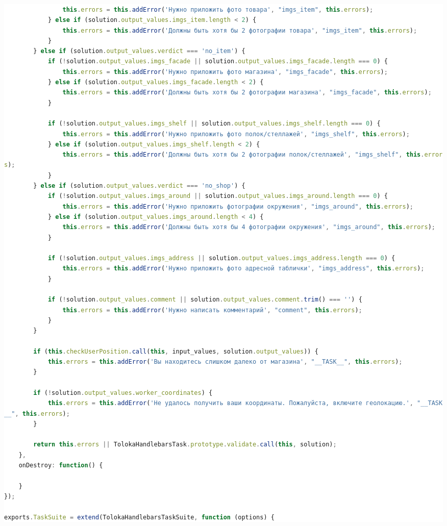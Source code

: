 ```javascript
                this.errors = this.addError('Нужно приложить фото товара', "imgs_item", this.errors);
            } else if (solution.output_values.imgs_item.length < 2) {
                this.errors = this.addError('Должны быть хотя бы 2 фотографии товара', "imgs_item", this.errors);
            }
        } else if (solution.output_values.verdict === 'no_item') {
            if (!solution.output_values.imgs_facade || solution.output_values.imgs_facade.length === 0) {
                this.errors = this.addError('Нужно приложить фото магазина', "imgs_facade", this.errors);
            } else if (solution.output_values.imgs_facade.length < 2) {
                this.errors = this.addError('Должны быть хотя бы 2 фотографии магазина', "imgs_facade", this.errors);
            }

            if (!solution.output_values.imgs_shelf || solution.output_values.imgs_shelf.length === 0) {
                this.errors = this.addError('Нужно приложить фото полок/стеллажей', "imgs_shelf", this.errors);
            } else if (solution.output_values.imgs_shelf.length < 2) {
                this.errors = this.addError('Должны быть хотя бы 2 фотографии полок/стеллажей', "imgs_shelf", this.errors);
            }
        } else if (solution.output_values.verdict === 'no_shop') {
            if (!solution.output_values.imgs_around || solution.output_values.imgs_around.length === 0) {
                this.errors = this.addError('Нужно приложить фотографии окружения', "imgs_around", this.errors);
            } else if (solution.output_values.imgs_around.length < 4) {
                this.errors = this.addError('Должны быть хотя бы 4 фотографии окружения', "imgs_around", this.errors);
            }

            if (!solution.output_values.imgs_address || solution.output_values.imgs_address.length === 0) {
                this.errors = this.addError('Нужно приложить фото адресной таблички', "imgs_address", this.errors);
            }

            if (!solution.output_values.comment || solution.output_values.comment.trim() === '') {
                this.errors = this.addError('Нужно написать комментарий', "comment", this.errors);
            }
        }

        if (this.checkUserPosition.call(this, input_values, solution.output_values)) {
            this.errors = this.addError('Вы находитесь слишком далеко от магазина', "__TASK__", this.errors);
        }

        if (!solution.output_values.worker_coordinates) {
            this.errors = this.addError('Не удалось получить ваши координаты. Пожалуйста, включите геолокацию.', "__TASK__", this.errors);
        }

        return this.errors || TolokaHandlebarsTask.prototype.validate.call(this, solution);
    },
    onDestroy: function() {

    }
});

exports.TaskSuite = extend(TolokaHandlebarsTaskSuite, function (options) {
```